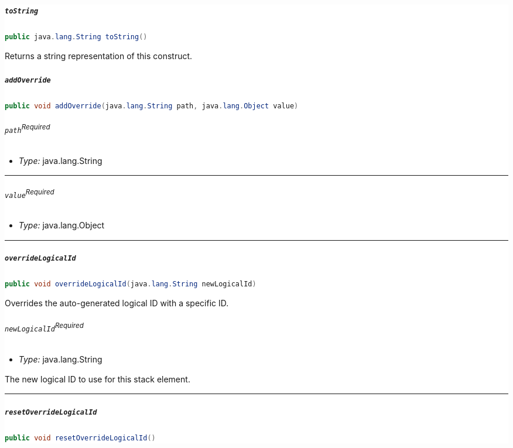 
##### `toString` <a name="toString" id="@cdktf/provider-okta.dataOktaOrgMetadata.DataOktaOrgMetadata.toString"></a>

```java
public java.lang.String toString()
```

Returns a string representation of this construct.

##### `addOverride` <a name="addOverride" id="@cdktf/provider-okta.dataOktaOrgMetadata.DataOktaOrgMetadata.addOverride"></a>

```java
public void addOverride(java.lang.String path, java.lang.Object value)
```

###### `path`<sup>Required</sup> <a name="path" id="@cdktf/provider-okta.dataOktaOrgMetadata.DataOktaOrgMetadata.addOverride.parameter.path"></a>

- *Type:* java.lang.String

---

###### `value`<sup>Required</sup> <a name="value" id="@cdktf/provider-okta.dataOktaOrgMetadata.DataOktaOrgMetadata.addOverride.parameter.value"></a>

- *Type:* java.lang.Object

---

##### `overrideLogicalId` <a name="overrideLogicalId" id="@cdktf/provider-okta.dataOktaOrgMetadata.DataOktaOrgMetadata.overrideLogicalId"></a>

```java
public void overrideLogicalId(java.lang.String newLogicalId)
```

Overrides the auto-generated logical ID with a specific ID.

###### `newLogicalId`<sup>Required</sup> <a name="newLogicalId" id="@cdktf/provider-okta.dataOktaOrgMetadata.DataOktaOrgMetadata.overrideLogicalId.parameter.newLogicalId"></a>

- *Type:* java.lang.String

The new logical ID to use for this stack element.

---

##### `resetOverrideLogicalId` <a name="resetOverrideLogicalId" id="@cdktf/provider-okta.dataOktaOrgMetadata.DataOktaOrgMetadata.resetOverrideLogicalId"></a>

```java
public void resetOverrideLogicalId()
```
